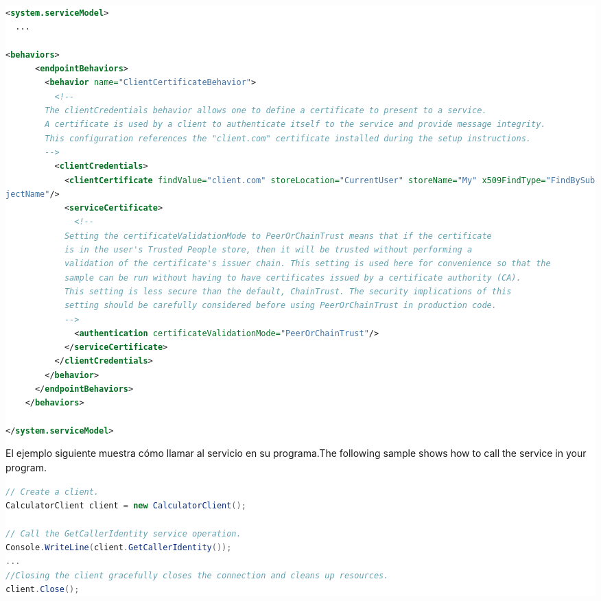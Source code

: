 ```xml  
<system.serviceModel>  
  ...  
  
<behaviors>  
      <endpointBehaviors>  
        <behavior name="ClientCertificateBehavior">  
          <!--   
        The clientCredentials behavior allows one to define a certificate to present to a service.  
        A certificate is used by a client to authenticate itself to the service and provide message integrity.  
        This configuration references the "client.com" certificate installed during the setup instructions.  
        -->  
          <clientCredentials>  
            <clientCertificate findValue="client.com" storeLocation="CurrentUser" storeName="My" x509FindType="FindBySubjectName"/>  
            <serviceCertificate>  
              <!--   
            Setting the certificateValidationMode to PeerOrChainTrust means that if the certificate   
            is in the user's Trusted People store, then it will be trusted without performing a  
            validation of the certificate's issuer chain. This setting is used here for convenience so that the   
            sample can be run without having to have certificates issued by a certificate authority (CA).  
            This setting is less secure than the default, ChainTrust. The security implications of this   
            setting should be carefully considered before using PeerOrChainTrust in production code.   
            -->  
              <authentication certificateValidationMode="PeerOrChainTrust"/>  
            </serviceCertificate>  
          </clientCredentials>  
        </behavior>  
      </endpointBehaviors>  
    </behaviors>  
  
</system.serviceModel>  
```  
  
 <span data-ttu-id="25267-120">El ejemplo siguiente muestra cómo llamar al servicio en su programa.</span><span class="sxs-lookup"><span data-stu-id="25267-120">The following sample shows how to call the service in your program.</span></span>  

```csharp
// Create a client.  
CalculatorClient client = new CalculatorClient();  
  
// Call the GetCallerIdentity service operation.  
Console.WriteLine(client.GetCallerIdentity());  
...  
//Closing the client gracefully closes the connection and cleans up resources.  
client.Close();  
```
  